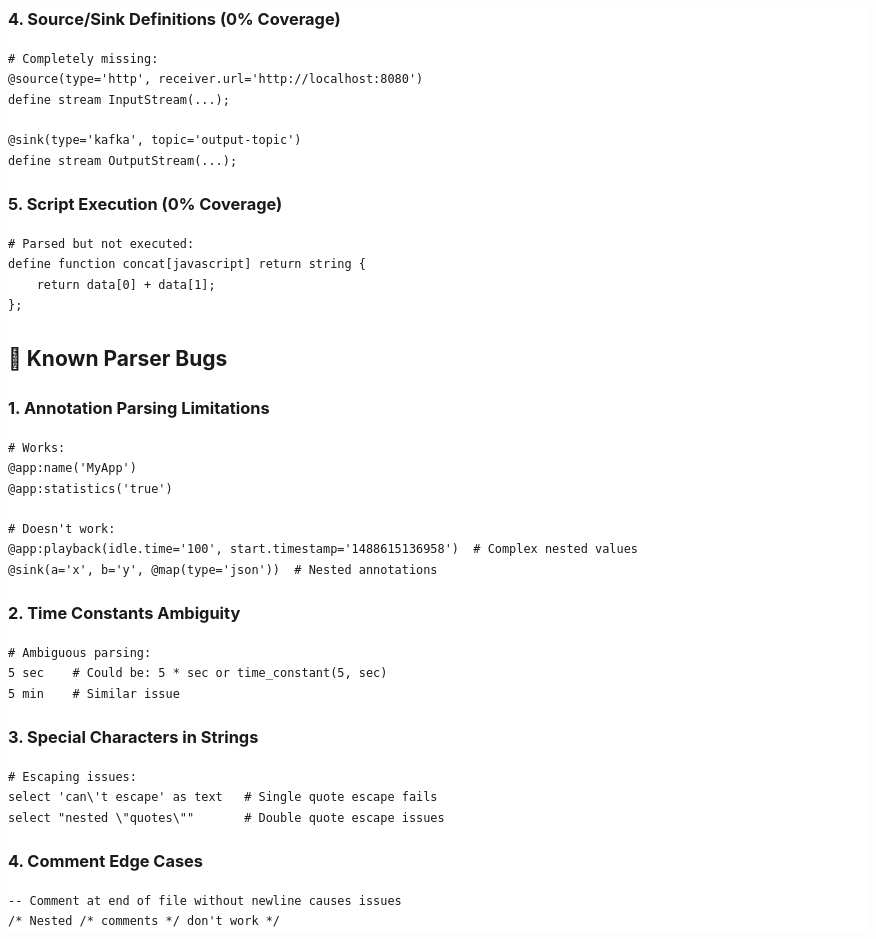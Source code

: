 
### 4. Source/Sink Definitions (0% Coverage)
```siddhi
# Completely missing:
@source(type='http', receiver.url='http://localhost:8080')
define stream InputStream(...);

@sink(type='kafka', topic='output-topic')
define stream OutputStream(...);
```

### 5. Script Execution (0% Coverage)
```siddhi
# Parsed but not executed:
define function concat[javascript] return string {
    return data[0] + data[1];
};
```

## 🐛 Known Parser Bugs

### 1. Annotation Parsing Limitations
```siddhi
# Works:
@app:name('MyApp')
@app:statistics('true')

# Doesn't work:
@app:playback(idle.time='100', start.timestamp='1488615136958')  # Complex nested values
@sink(a='x', b='y', @map(type='json'))  # Nested annotations
```

### 2. Time Constants Ambiguity
```siddhi
# Ambiguous parsing:
5 sec    # Could be: 5 * sec or time_constant(5, sec)
5 min    # Similar issue
```

### 3. Special Characters in Strings
```siddhi
# Escaping issues:
select 'can\'t escape' as text   # Single quote escape fails
select "nested \"quotes\""       # Double quote escape issues
```

### 4. Comment Edge Cases
```siddhi
-- Comment at end of file without newline causes issues
/* Nested /* comments */ don't work */
```
